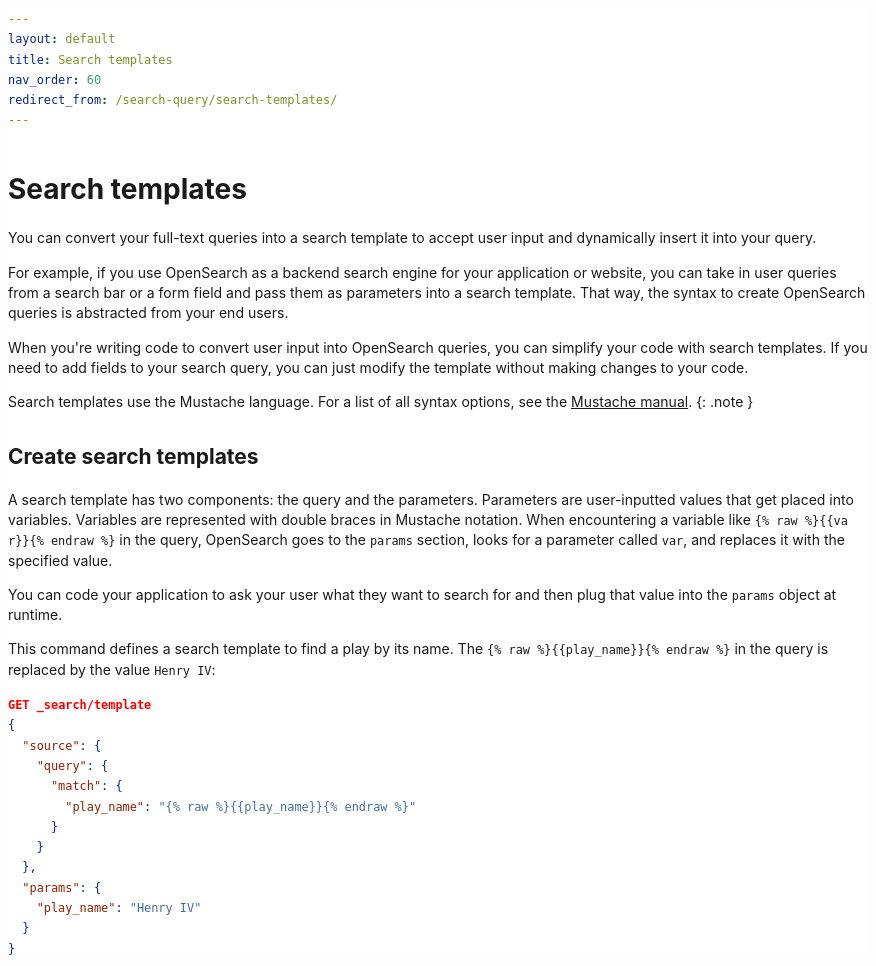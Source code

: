 ```yaml
---
layout: default
title: Search templates
nav_order: 60
redirect_from: /search-query/search-templates/
---
```


# Search templates

You can convert your full-text queries into a search template to accept user input and dynamically insert it into your query.

For example, if you use OpenSearch as a backend search engine for your application or website, you can take in user queries from a search bar or a form field and pass them as parameters into a search template. That way, the syntax to create OpenSearch queries is abstracted from your end users.

When you're writing code to convert user input into OpenSearch queries, you can simplify your code with search templates. If you need to add fields to your search query, you can just modify the template without making changes to your code.

Search templates use the Mustache language. For a list of all syntax options, see the [Mustache manual](https://mustache.github.io/mustache.5.html).
{: .note }

## Create search templates

A search template has two components: the query and the parameters. Parameters are user-inputted values that get placed into variables. Variables are represented with double braces in Mustache notation. When encountering a variable like `{% raw %}{{var}}{% endraw %}` in the query, OpenSearch goes to the `params` section, looks for a parameter called `var`, and replaces it with the specified value.

You can code your application to ask your user what they want to search for and then plug that value into the `params` object at runtime.

This command defines a search template to find a play by its name. The `{% raw %}{{play_name}}{% endraw %}` in the query is replaced by the value `Henry IV`:

```json
GET _search/template
{
  "source": {
    "query": {
      "match": {
        "play_name": "{% raw %}{{play_name}}{% endraw %}"
      }
    }
  },
  "params": {
    "play_name": "Henry IV"
  }
}
```
